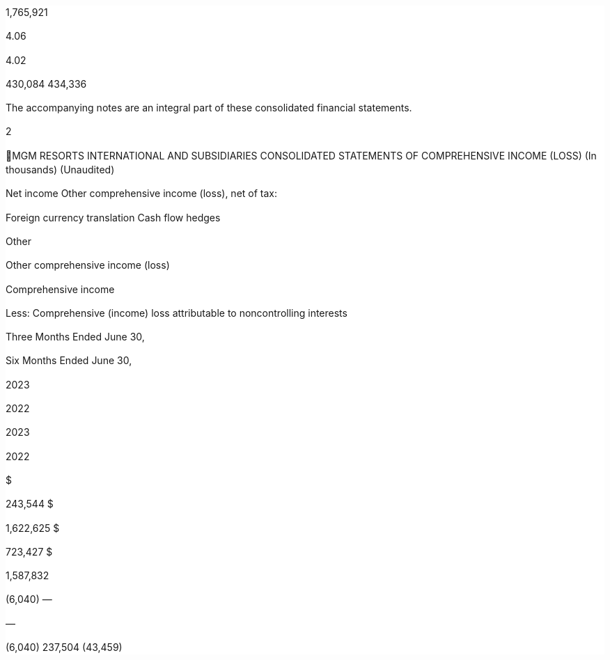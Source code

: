 1,765,921

4.06

4.02

430,084
434,336

The accompanying notes are an integral part of these consolidated financial statements.

2

MGM RESORTS INTERNATIONAL AND SUBSIDIARIES
CONSOLIDATED STATEMENTS OF COMPREHENSIVE INCOME (LOSS)
(In thousands)
(Unaudited)

Net income
Other comprehensive income (loss), net of tax:

Foreign currency translation
Cash flow hedges

Other

Other comprehensive income (loss)

Comprehensive income

Less: Comprehensive (income) loss attributable to noncontrolling interests

Three Months Ended
June 30,

Six Months Ended
June 30,

2023

2022

2023

2022

$

243,544  $

1,622,625  $

723,427  $

1,587,832

(6,040)
—

—

(6,040)
237,504
(43,459)
